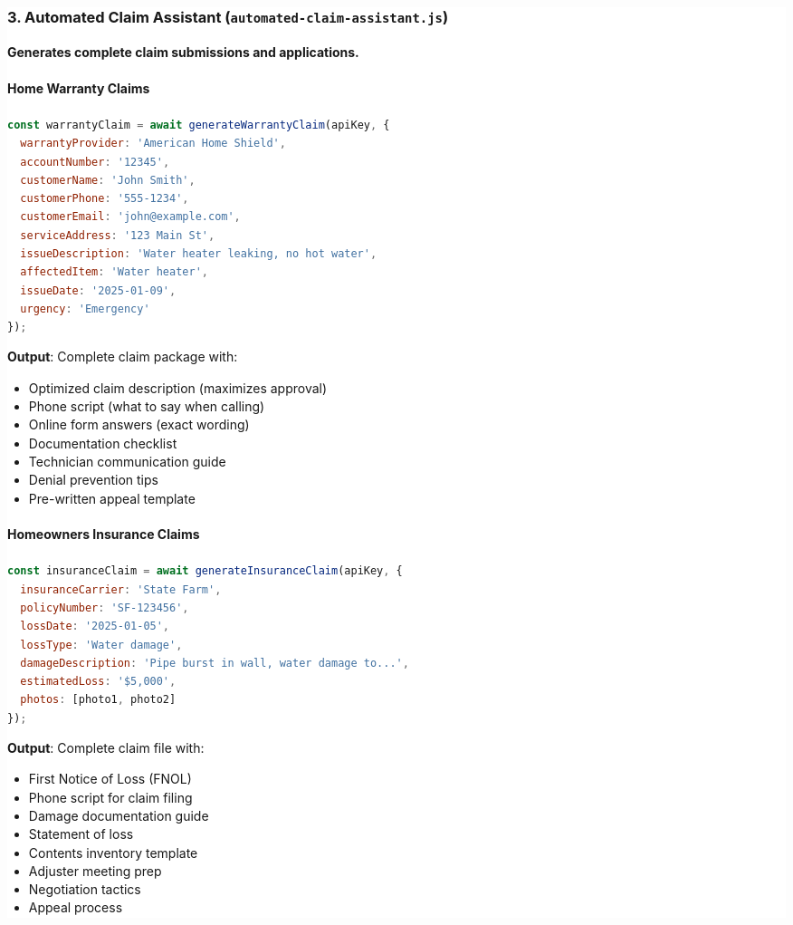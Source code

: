 ### 3. Automated Claim Assistant (`automated-claim-assistant.js`)

**Generates complete claim submissions and applications.**

#### Home Warranty Claims

```javascript
const warrantyClaim = await generateWarrantyClaim(apiKey, {
  warrantyProvider: 'American Home Shield',
  accountNumber: '12345',
  customerName: 'John Smith',
  customerPhone: '555-1234',
  customerEmail: 'john@example.com',
  serviceAddress: '123 Main St',
  issueDescription: 'Water heater leaking, no hot water',
  affectedItem: 'Water heater',
  issueDate: '2025-01-09',
  urgency: 'Emergency'
});
```

**Output**: Complete claim package with:
- Optimized claim description (maximizes approval)
- Phone script (what to say when calling)
- Online form answers (exact wording)
- Documentation checklist
- Technician communication guide
- Denial prevention tips
- Pre-written appeal template

#### Homeowners Insurance Claims

```javascript
const insuranceClaim = await generateInsuranceClaim(apiKey, {
  insuranceCarrier: 'State Farm',
  policyNumber: 'SF-123456',
  lossDate: '2025-01-05',
  lossType: 'Water damage',
  damageDescription: 'Pipe burst in wall, water damage to...',
  estimatedLoss: '$5,000',
  photos: [photo1, photo2]
});
```

**Output**: Complete claim file with:
- First Notice of Loss (FNOL)
- Phone script for claim filing
- Damage documentation guide
- Statement of loss
- Contents inventory template
- Adjuster meeting prep
- Negotiation tactics
- Appeal process
